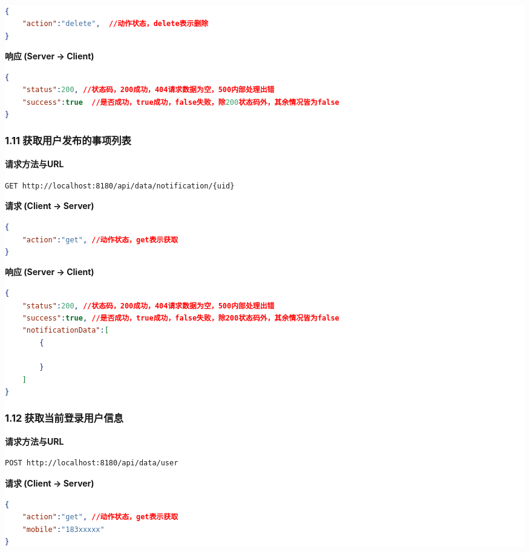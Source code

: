 ```json
{
    "action":"delete",	//动作状态，delete表示删除
}
```

**响应 (Server -> Client)**

```json
{
	"status":200, //状态码，200成功，404请求数据为空，500内部处理出错
    "success":true	//是否成功，true成功，false失败，除200状态码外，其余情况皆为false
}
```

### 1.11 获取用户发布的事项列表

**请求方法与URL**

```http
GET http://localhost:8180/api/data/notification/{uid}
```

**请求 (Client -> Server)**

```json
{
    "action":"get",	//动作状态，get表示获取
}
```

**响应 (Server -> Client)**

```json
{
	"status":200, //状态码，200成功，404请求数据为空，500内部处理出错
    "success":true,	//是否成功，true成功，false失败，除200状态码外，其余情况皆为false
    "notificationData":[
        {
            
        }
    ]
}
```

### 1.12 获取当前登录用户信息

**请求方法与URL**

```http
POST http://localhost:8180/api/data/user
```

**请求 (Client -> Server)**

```json
{
    "action":"get",	//动作状态，get表示获取
    "mobile":"183xxxxx"
}
```
